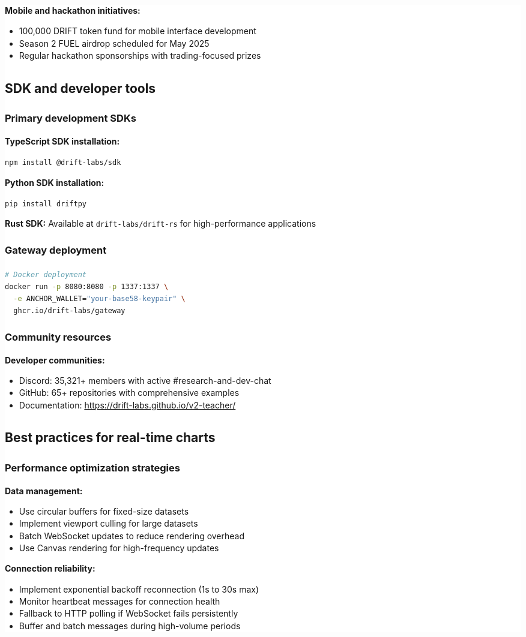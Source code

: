 **Mobile and hackathon initiatives:**
- 100,000 DRIFT token fund for mobile interface development
- Season 2 FUEL airdrop scheduled for May 2025
- Regular hackathon sponsorships with trading-focused prizes

## SDK and developer tools

### Primary development SDKs

**TypeScript SDK installation:**
```bash
npm install @drift-labs/sdk
```

**Python SDK installation:**
```bash
pip install driftpy
```

**Rust SDK:**
Available at `drift-labs/drift-rs` for high-performance applications

### Gateway deployment

```bash
# Docker deployment
docker run -p 8080:8080 -p 1337:1337 \
  -e ANCHOR_WALLET="your-base58-keypair" \
  ghcr.io/drift-labs/gateway
```

### Community resources

**Developer communities:**
- Discord: 35,321+ members with active #research-and-dev-chat
- GitHub: 65+ repositories with comprehensive examples
- Documentation: https://drift-labs.github.io/v2-teacher/

## Best practices for real-time charts

### Performance optimization strategies

**Data management:**
- Use circular buffers for fixed-size datasets
- Implement viewport culling for large datasets
- Batch WebSocket updates to reduce rendering overhead
- Use Canvas rendering for high-frequency updates

**Connection reliability:**
- Implement exponential backoff reconnection (1s to 30s max)
- Monitor heartbeat messages for connection health
- Fallback to HTTP polling if WebSocket fails persistently
- Buffer and batch messages during high-volume periods
